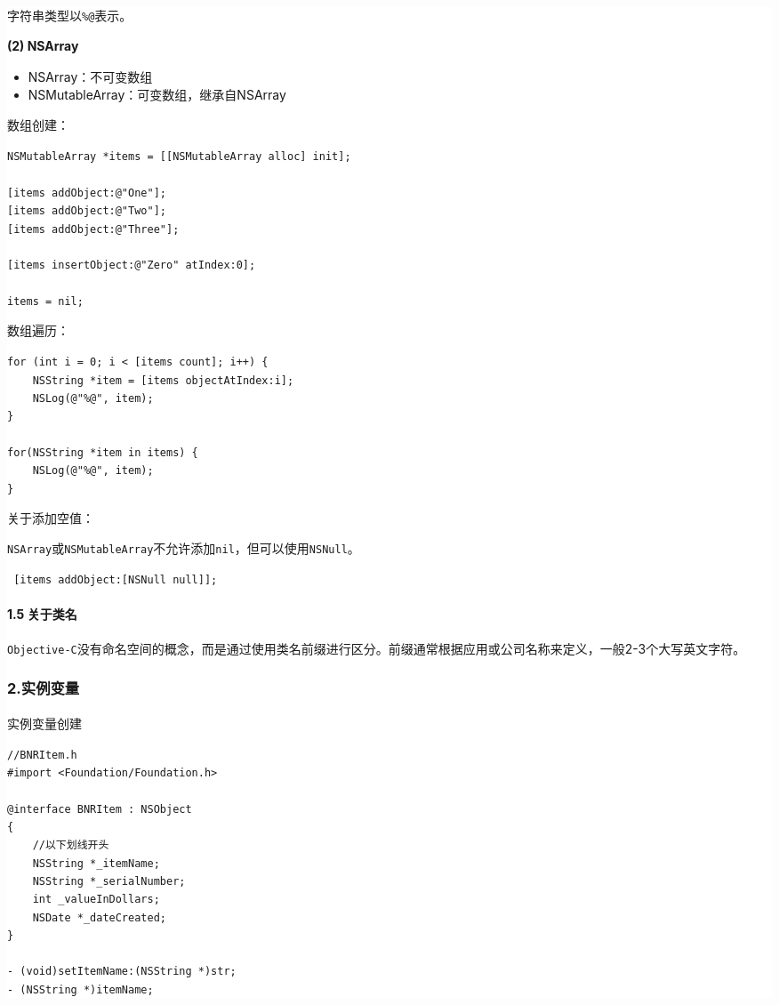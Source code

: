 字符串类型以`%@`表示。

**(2) NSArray**

- NSArray：不可变数组
- NSMutableArray：可变数组，继承自NSArray

数组创建：

    NSMutableArray *items = [[NSMutableArray alloc] init];
    
    [items addObject:@"One"];
    [items addObject:@"Two"];
    [items addObject:@"Three"];
    
    [items insertObject:@"Zero" atIndex:0];
    
    items = nil;
    
数组遍历：

    for (int i = 0; i < [items count]; i++) {
        NSString *item = [items objectAtIndex:i];
        NSLog(@"%@", item);
    }
    
    for(NSString *item in items) {
        NSLog(@"%@", item);
    }

关于添加空值：

`NSArray`或`NSMutableArray`不允许添加`nil`，但可以使用`NSNull`。

     [items addObject:[NSNull null]];

#### 1.5 关于类名

`Objective-C`没有命名空间的概念，而是通过使用类名前缀进行区分。前缀通常根据应用或公司名称来定义，一般2-3个大写英文字符。

### 2.实例变量

实例变量创建

    //BNRItem.h
    #import <Foundation/Foundation.h>
    
    @interface BNRItem : NSObject
    {
        //以下划线开头
        NSString *_itemName;
        NSString *_serialNumber;
        int _valueInDollars;
        NSDate *_dateCreated;
    }
    
    - (void)setItemName:(NSString *)str;
    - (NSString *)itemName;
    
